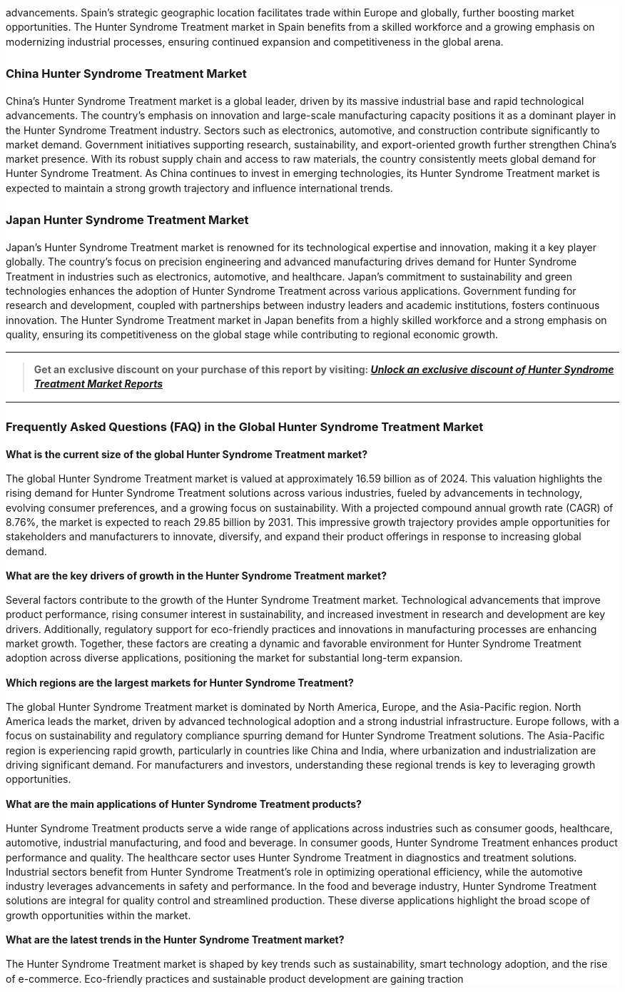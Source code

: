 advancements. Spain&rsquo;s strategic geographic location facilitates trade within Europe and globally, further boosting market opportunities. The Hunter Syndrome Treatment market in Spain benefits from a skilled workforce and a growing emphasis on modernizing industrial processes, ensuring continued expansion and competitiveness in the global arena.</p><h3>China Hunter Syndrome Treatment Market</h3><p>China&rsquo;s Hunter Syndrome Treatment market is a global leader, driven by its massive industrial base and rapid technological advancements. The country&rsquo;s emphasis on innovation and large-scale manufacturing capacity positions it as a dominant player in the Hunter Syndrome Treatment industry. Sectors such as electronics, automotive, and construction contribute significantly to market demand. Government initiatives supporting research, sustainability, and export-oriented growth further strengthen China&rsquo;s market presence. With its robust supply chain and access to raw materials, the country consistently meets global demand for Hunter Syndrome Treatment. As China continues to invest in emerging technologies, its Hunter Syndrome Treatment market is expected to maintain a strong growth trajectory and influence international trends.</p><h3>Japan Hunter Syndrome Treatment Market</h3><p>Japan&rsquo;s Hunter Syndrome Treatment market is renowned for its technological expertise and innovation, making it a key player globally. The country&rsquo;s focus on precision engineering and advanced manufacturing drives demand for Hunter Syndrome Treatment in industries such as electronics, automotive, and healthcare. Japan&rsquo;s commitment to sustainability and green technologies enhances the adoption of Hunter Syndrome Treatment across various applications. Government funding for research and development, coupled with partnerships between industry leaders and academic institutions, fosters continuous innovation. The Hunter Syndrome Treatment market in Japan benefits from a highly skilled workforce and a strong emphasis on quality, ensuring its competitiveness on the global stage while contributing to regional economic growth.</p><hr /><blockquote><p><strong>Get an exclusive discount on your purchase of this report by visiting: <em><a href="://marketresearchpulse.com/ask-for-discount/78012?utm_source=Github&amp;utm_medium=030">Unlock an exclusive discount of Hunter Syndrome Treatment Market Reports</a></em>&nbsp;</strong></p></blockquote><hr /><h3>Frequently Asked Questions (FAQ) in the Global Hunter Syndrome Treatment Market</h3><p><strong>What is the current size of the global Hunter Syndrome Treatment market?</strong></p><p>The global Hunter Syndrome Treatment market is valued at approximately 16.59 billion as of 2024. This valuation highlights the rising demand for Hunter Syndrome Treatment solutions across various industries, fueled by advancements in technology, evolving consumer preferences, and a growing focus on sustainability. With a projected compound annual growth rate (CAGR) of 8.76%, the market is expected to reach 29.85 billion by 2031. This impressive growth trajectory provides ample opportunities for stakeholders and manufacturers to innovate, diversify, and expand their product offerings in response to increasing global demand.</p><p><strong>What are the key drivers of growth in the Hunter Syndrome Treatment market?</strong></p><p>Several factors contribute to the growth of the Hunter Syndrome Treatment market. Technological advancements that improve product performance, rising consumer interest in sustainability, and increased investment in research and development are key drivers. Additionally, regulatory support for eco-friendly practices and innovations in manufacturing processes are enhancing market growth. Together, these factors are creating a dynamic and favorable environment for Hunter Syndrome Treatment adoption across diverse applications, positioning the market for substantial long-term expansion.</p><p><strong>Which regions are the largest markets for Hunter Syndrome Treatment?</strong></p><p>The global Hunter Syndrome Treatment market is dominated by North America, Europe, and the Asia-Pacific region. North America leads the market, driven by advanced technological adoption and a strong industrial infrastructure. Europe follows, with a focus on sustainability and regulatory compliance spurring demand for Hunter Syndrome Treatment solutions. The Asia-Pacific region is experiencing rapid growth, particularly in countries like China and India, where urbanization and industrialization are driving significant demand. For manufacturers and investors, understanding these regional trends is key to leveraging growth opportunities.</p><p><strong>What are the main applications of Hunter Syndrome Treatment products?</strong></p><p>Hunter Syndrome Treatment products serve a wide range of applications across industries such as consumer goods, healthcare, automotive, industrial manufacturing, and food and beverage. In consumer goods, Hunter Syndrome Treatment enhances product performance and quality. The healthcare sector uses Hunter Syndrome Treatment in diagnostics and treatment solutions. Industrial sectors benefit from Hunter Syndrome Treatment&rsquo;s role in optimizing operational efficiency, while the automotive industry leverages advancements in safety and performance. In the food and beverage industry, Hunter Syndrome Treatment solutions are integral for quality control and streamlined production. These diverse applications highlight the broad scope of growth opportunities within the market.</p><p><strong>What are the latest trends in the Hunter Syndrome Treatment market?</strong></p><p>The Hunter Syndrome Treatment market is shaped by key trends such as sustainability, smart technology adoption, and the rise of e-commerce. Eco-friendly practices and sustainable product development are gaining traction